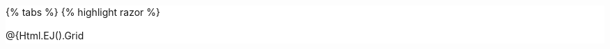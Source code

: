 {% tabs %}
{% highlight  razor %}

@{Html.EJ().Grid<Object>("FlatGrid")
        .Datasource((IEnumerable<object>)ViewBag.DataSource)
        .AllowPaging()
        .Columns(col =>
        {
            col.Field("OrderID").Add();
            col.Field("ShipCity").Add();
            col.Field("ShipName").Tooltip("#colTip").ClipMode(ClipMode.EllipsisWithTooltip).Add();
            col.Field("Freight").Add();
        }).Render();
}
{% endhighlight  %}
{% highlight c# %}

     namespace MVCSampleBrowser.Controllers
      {
        public class GridController : Controller
         {
          public IActionResult DetailTemplate()
            {
               var DataSource = new NorthwindDataContext().EmployeeViews.ToList();
                ViewBag.datasource = DataSource;
                return View();
             }
          }
        }
{% endhighlight  %}
{% highlight js %}

      <script type="text/template" id="colTip">
          {{"{{"}}:value{{}}}}
      </script>
{% endhighlight  %}
{% endtabs %}

The following output is displayed as a result of the above code example.
